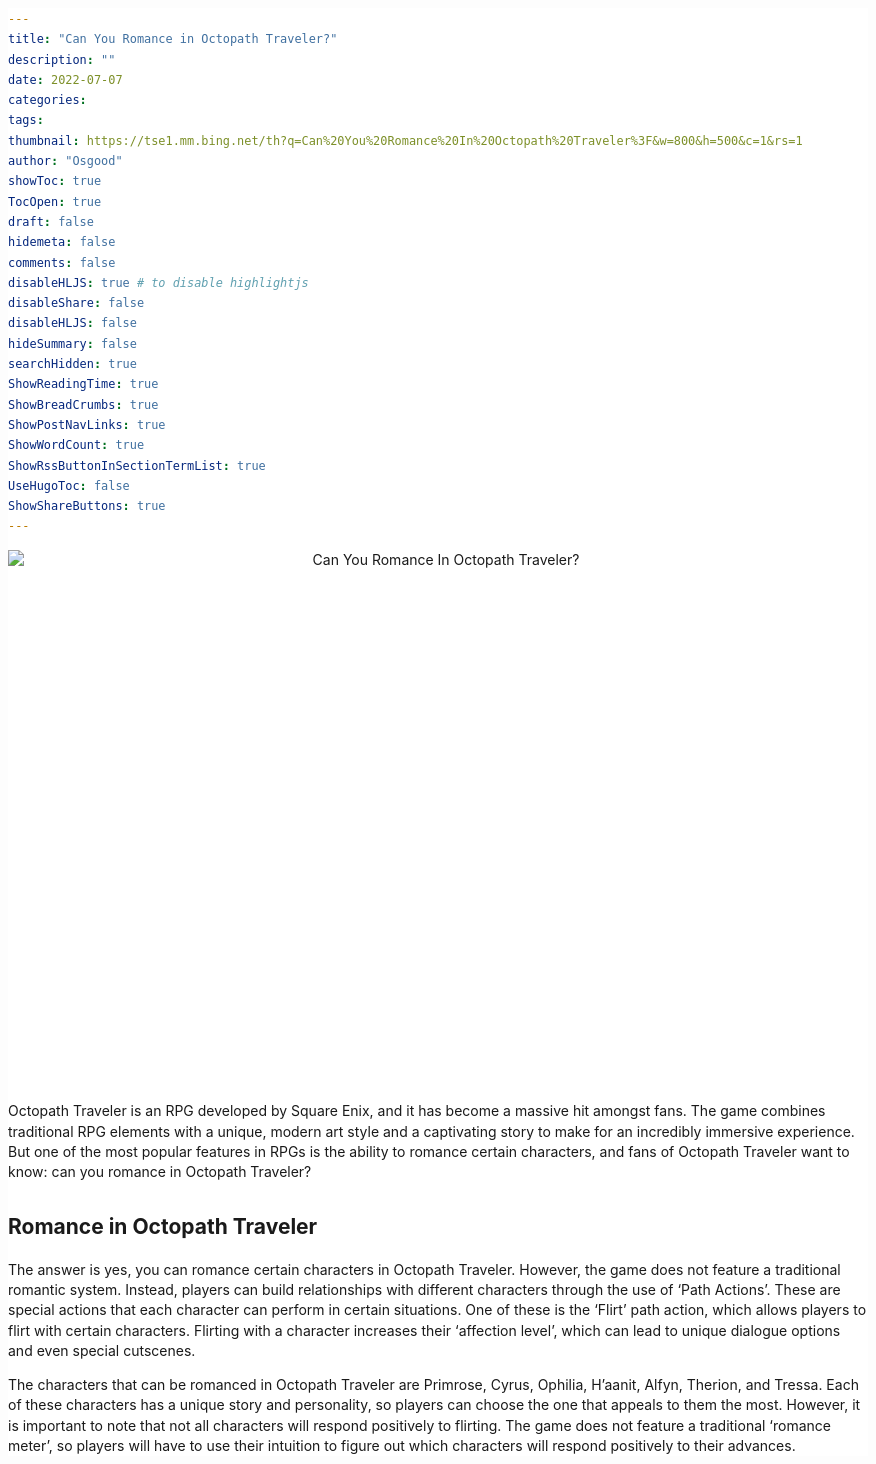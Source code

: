 ```yaml
---
title: "Can You Romance in Octopath Traveler?"
description: ""
date: 2022-07-07
categories: 
tags: 
thumbnail: https://tse1.mm.bing.net/th?q=Can%20You%20Romance%20In%20Octopath%20Traveler%3F&w=800&h=500&c=1&rs=1
author: "Osgood"
showToc: true
TocOpen: true
draft: false
hidemeta: false
comments: false
disableHLJS: true # to disable highlightjs
disableShare: false
disableHLJS: false
hideSummary: false
searchHidden: true
ShowReadingTime: true
ShowBreadCrumbs: true
ShowPostNavLinks: true
ShowWordCount: true
ShowRssButtonInSectionTermList: true
UseHugoToc: false
ShowShareButtons: true
---
```


<center>
	<img src="https://tse1.mm.bing.net/th?q=Can%20You%20Romance%20In%20Octopath%20Traveler%3F&w=800&h=500&c=1&rs=1" alt="Can You Romance In Octopath Traveler?" width="800" height="500" style="display: block; width: 100%; height: auto">
</center>

<p>Octopath Traveler is an RPG developed by Square Enix, and it has become a massive hit amongst fans. The game combines traditional RPG elements with a unique, modern art style and a captivating story to make for an incredibly immersive experience. But one of the most popular features in RPGs is the ability to romance certain characters, and fans of Octopath Traveler want to know: can you romance in Octopath Traveler?</p>

<h2>Romance in Octopath Traveler</h2>

<p>The answer is yes, you can romance certain characters in Octopath Traveler. However, the game does not feature a traditional romantic system. Instead, players can build relationships with different characters through the use of ‘Path Actions’. These are special actions that each character can perform in certain situations. One of these is the ‘Flirt’ path action, which allows players to flirt with certain characters. Flirting with a character increases their ‘affection level’, which can lead to unique dialogue options and even special cutscenes.</p>

<p>The characters that can be romanced in Octopath Traveler are Primrose, Cyrus, Ophilia, H’aanit, Alfyn, Therion, and Tressa. Each of these characters has a unique story and personality, so players can choose the one that appeals to them the most. However, it is important to note that not all characters will respond positively to flirting. The game does not feature a traditional ‘romance meter’, so players will have to use their intuition to figure out which characters will respond positively to their advances.</p>
